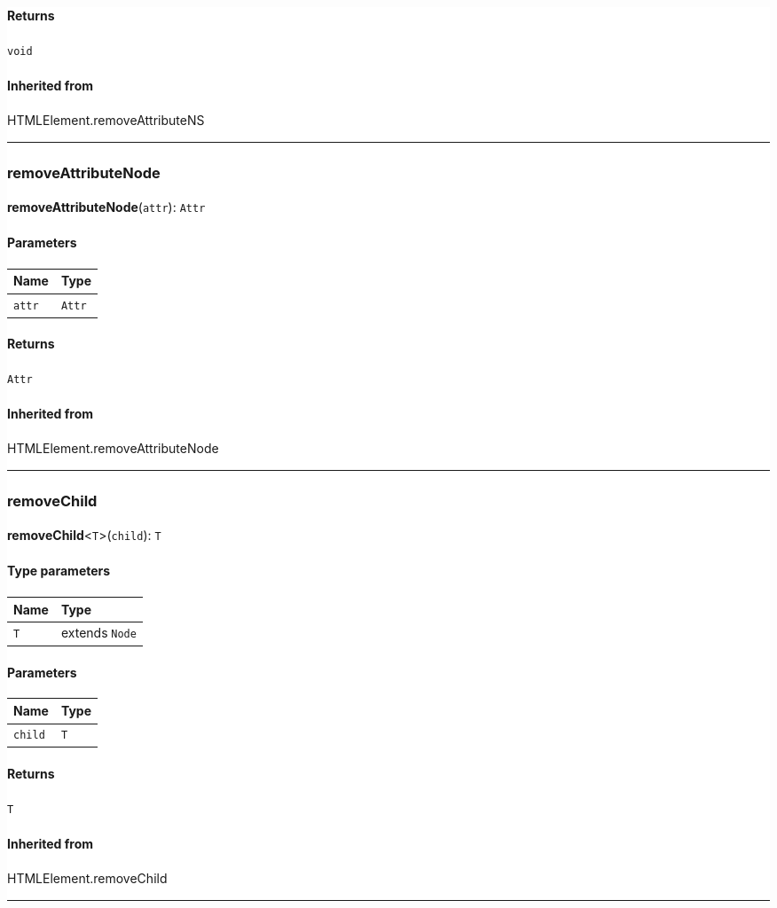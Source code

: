 #### Returns

`void`

#### Inherited from

HTMLElement.removeAttributeNS

***

### removeAttributeNode

**removeAttributeNode**(`attr`): `Attr`

#### Parameters

| Name | Type |
| :------ | :------ |
| `attr` | `Attr` |

#### Returns

`Attr`

#### Inherited from

HTMLElement.removeAttributeNode

***

### removeChild

**removeChild**<`T`>(`child`): `T`

#### Type parameters

| Name | Type |
| :------ | :------ |
| `T` | extends `Node` |

#### Parameters

| Name | Type |
| :------ | :------ |
| `child` | `T` |

#### Returns

`T`

#### Inherited from

HTMLElement.removeChild

***
